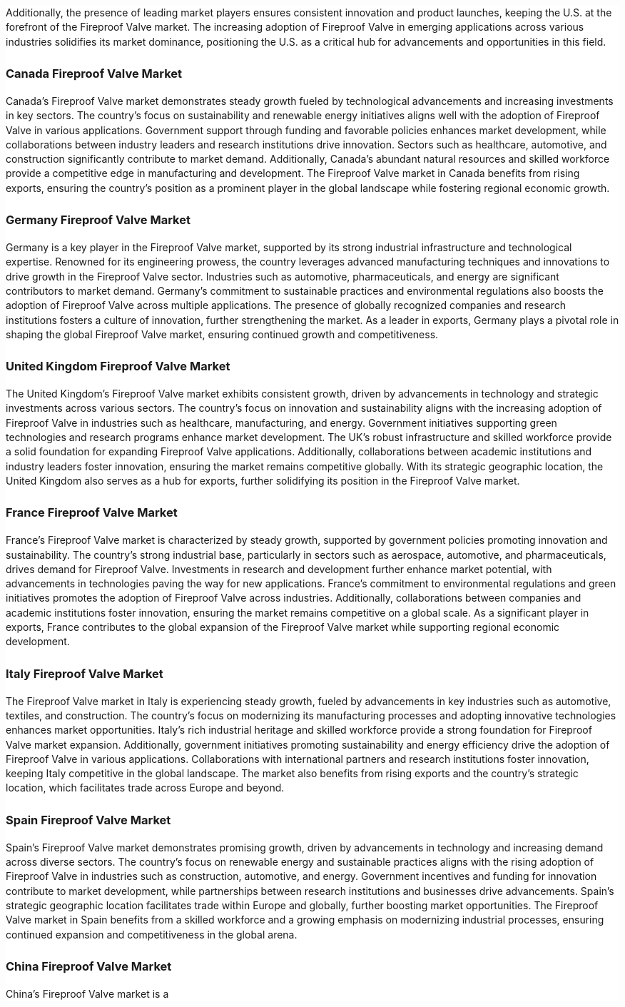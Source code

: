 Additionally, the presence of leading market players ensures consistent innovation and product launches, keeping the U.S. at the forefront of the Fireproof Valve market. The increasing adoption of Fireproof Valve in emerging applications across various industries solidifies its market dominance, positioning the U.S. as a critical hub for advancements and opportunities in this field.</p><h3>Canada Fireproof Valve Market</h3><p>Canada&rsquo;s Fireproof Valve market demonstrates steady growth fueled by technological advancements and increasing investments in key sectors. The country&rsquo;s focus on sustainability and renewable energy initiatives aligns well with the adoption of Fireproof Valve in various applications. Government support through funding and favorable policies enhances market development, while collaborations between industry leaders and research institutions drive innovation. Sectors such as healthcare, automotive, and construction significantly contribute to market demand. Additionally, Canada&rsquo;s abundant natural resources and skilled workforce provide a competitive edge in manufacturing and development. The Fireproof Valve market in Canada benefits from rising exports, ensuring the country&rsquo;s position as a prominent player in the global landscape while fostering regional economic growth.</p><h3>Germany Fireproof Valve Market</h3><p>Germany is a key player in the Fireproof Valve market, supported by its strong industrial infrastructure and technological expertise. Renowned for its engineering prowess, the country leverages advanced manufacturing techniques and innovations to drive growth in the Fireproof Valve sector. Industries such as automotive, pharmaceuticals, and energy are significant contributors to market demand. Germany&rsquo;s commitment to sustainable practices and environmental regulations also boosts the adoption of Fireproof Valve across multiple applications. The presence of globally recognized companies and research institutions fosters a culture of innovation, further strengthening the market. As a leader in exports, Germany plays a pivotal role in shaping the global Fireproof Valve market, ensuring continued growth and competitiveness.</p><h3>United Kingdom Fireproof Valve Market</h3><p>The United Kingdom&rsquo;s Fireproof Valve market exhibits consistent growth, driven by advancements in technology and strategic investments across various sectors. The country&rsquo;s focus on innovation and sustainability aligns with the increasing adoption of Fireproof Valve in industries such as healthcare, manufacturing, and energy. Government initiatives supporting green technologies and research programs enhance market development. The UK&rsquo;s robust infrastructure and skilled workforce provide a solid foundation for expanding Fireproof Valve applications. Additionally, collaborations between academic institutions and industry leaders foster innovation, ensuring the market remains competitive globally. With its strategic geographic location, the United Kingdom also serves as a hub for exports, further solidifying its position in the Fireproof Valve market.</p><h3>France Fireproof Valve Market</h3><p>France&rsquo;s Fireproof Valve market is characterized by steady growth, supported by government policies promoting innovation and sustainability. The country&rsquo;s strong industrial base, particularly in sectors such as aerospace, automotive, and pharmaceuticals, drives demand for Fireproof Valve. Investments in research and development further enhance market potential, with advancements in technologies paving the way for new applications. France&rsquo;s commitment to environmental regulations and green initiatives promotes the adoption of Fireproof Valve across industries. Additionally, collaborations between companies and academic institutions foster innovation, ensuring the market remains competitive on a global scale. As a significant player in exports, France contributes to the global expansion of the Fireproof Valve market while supporting regional economic development.</p><h3>Italy Fireproof Valve Market</h3><p>The Fireproof Valve market in Italy is experiencing steady growth, fueled by advancements in key industries such as automotive, textiles, and construction. The country&rsquo;s focus on modernizing its manufacturing processes and adopting innovative technologies enhances market opportunities. Italy&rsquo;s rich industrial heritage and skilled workforce provide a strong foundation for Fireproof Valve market expansion. Additionally, government initiatives promoting sustainability and energy efficiency drive the adoption of Fireproof Valve in various applications. Collaborations with international partners and research institutions foster innovation, keeping Italy competitive in the global landscape. The market also benefits from rising exports and the country&rsquo;s strategic location, which facilitates trade across Europe and beyond.</p><h3>Spain Fireproof Valve Market</h3><p>Spain&rsquo;s Fireproof Valve market demonstrates promising growth, driven by advancements in technology and increasing demand across diverse sectors. The country&rsquo;s focus on renewable energy and sustainable practices aligns with the rising adoption of Fireproof Valve in industries such as construction, automotive, and energy. Government incentives and funding for innovation contribute to market development, while partnerships between research institutions and businesses drive advancements. Spain&rsquo;s strategic geographic location facilitates trade within Europe and globally, further boosting market opportunities. The Fireproof Valve market in Spain benefits from a skilled workforce and a growing emphasis on modernizing industrial processes, ensuring continued expansion and competitiveness in the global arena.</p><h3>China Fireproof Valve Market</h3><p>China&rsquo;s Fireproof Valve market is a